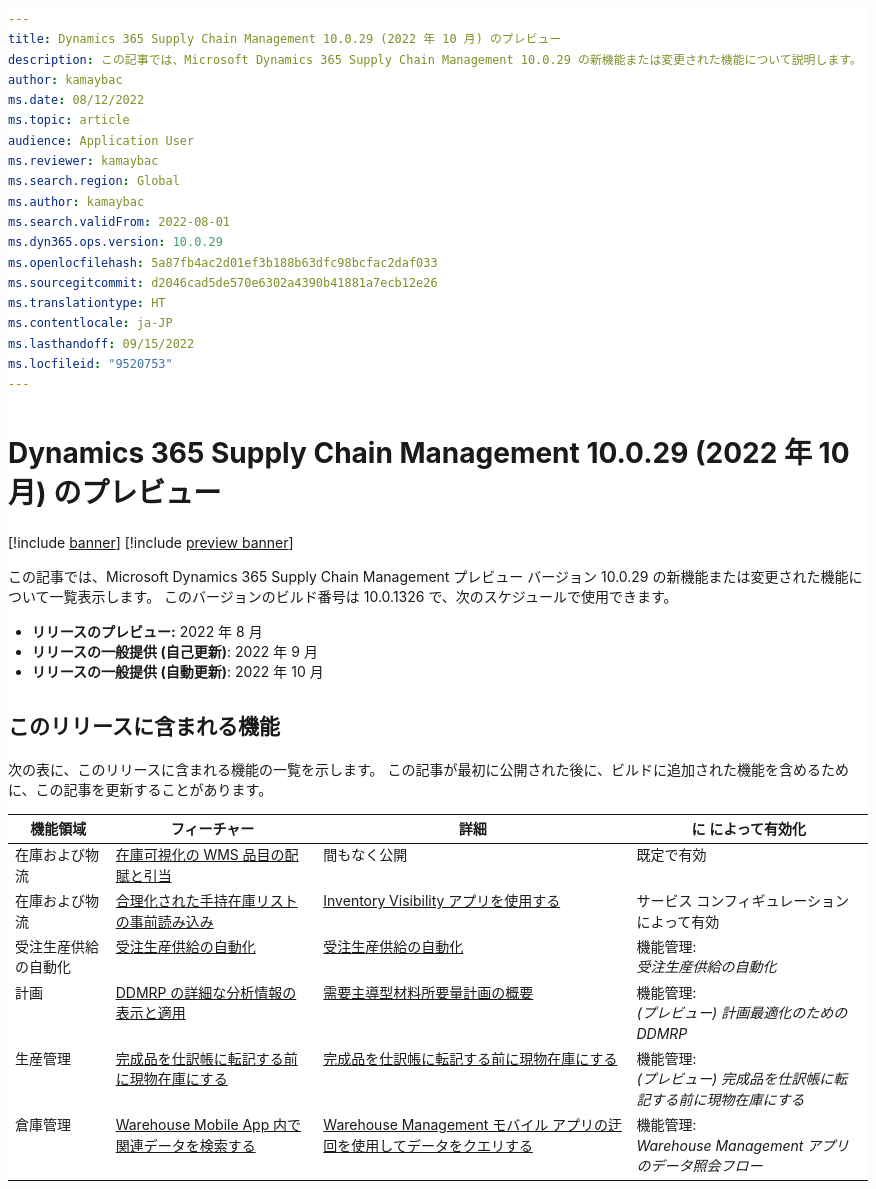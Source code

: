 ```yaml
---
title: Dynamics 365 Supply Chain Management 10.0.29 (2022 年 10 月) のプレビュー
description: この記事では、Microsoft Dynamics 365 Supply Chain Management 10.0.29 の新機能または変更された機能について説明します。
author: kamaybac
ms.date: 08/12/2022
ms.topic: article
audience: Application User
ms.reviewer: kamaybac
ms.search.region: Global
ms.author: kamaybac
ms.search.validFrom: 2022-08-01
ms.dyn365.ops.version: 10.0.29
ms.openlocfilehash: 5a87fb4ac2d01ef3b188b63dfc98bcfac2daf033
ms.sourcegitcommit: d2046cad5de570e6302a4390b41881a7ecb12e26
ms.translationtype: HT
ms.contentlocale: ja-JP
ms.lasthandoff: 09/15/2022
ms.locfileid: "9520753"
---
```

# <a name="preview-of-dynamics-365-supply-chain-management-10029-october-2022"></a>Dynamics 365 Supply Chain Management 10.0.29 (2022 年 10 月) のプレビュー

[!include [banner](../includes/banner.md)]
[!include [preview banner](../includes/preview-banner.md)]

この記事では、Microsoft Dynamics 365 Supply Chain Management プレビュー バージョン 10.0.29 の新機能または変更された機能について一覧表示します。 このバージョンのビルド番号は 10.0.1326 で、次のスケジュールで使用できます。

- **リリースのプレビュー:** 2022 年 8 月
- **リリースの一般提供 (自己更新)**: 2022 年 9 月
- **リリースの一般提供 (自動更新)**: 2022 年 10 月

## <a name="features-included-in-this-release"></a>このリリースに含まれる機能

次の表に、このリリースに含まれる機能の一覧を示します。 この記事が最初に公開された後に、ビルドに追加された機能を含めるために、この記事を更新することがあります。

| 機能領域 | フィーチャー | 詳細 |  に  によって有効化 |
|---|---|---|---|
| 在庫および物流 | [在庫可視化の WMS 品目の配賦と引当](/dynamics365-release-plan/2022wave2/finance-operations/dynamics365-supply-chain-management/allocate-reserve-whs-items-inventory-visibility) | 間もなく公開 | 既定で有効 |
| 在庫および物流 | [合理化された手持在庫リストの事前読み込み](/dynamics365-release-plan/2022wave2/finance-operations/dynamics365-supply-chain-management/query-inventory-visibility-summary-entity) | [Inventory Visibility アプリを使用する](../inventory/inventory-visibility-power-platform.md) | サービス コンフィギュレーションによって有効 |
| 受注生産供給の自動化 | [受注生産供給の自動化](/dynamics365-release-plan/2022wave2/finance-operations/dynamics365-supply-chain-management/make-to-order-supply-automation) | [受注生産供給の自動化](../master-planning/make-to-order-supply-automation.md) | 機能管理:<br>*受注生産供給の自動化* |
| 計画 | [DDMRP の詳細な分析情報の表示と適用](/dynamics365-release-plan/2022wave2/finance-operations/dynamics365-supply-chain-management/view-apply-detailed-insights-ddmrp) | [需要主導型材料所要量計画の概要](../master-planning/planning-optimization/ddmrp-overview.md) | 機能管理:<br>*(プレビュー) 計画最適化のための DDMRP* |
| 生産管理 | [完成品を仕訳帳に転記する前に現物在庫にする](/dynamics365-release-plan/2022wave2/finance-operations/dynamics365-supply-chain-management/make-finished-goods-physically-before-posting) | [完成品を仕訳帳に転記する前に現物在庫にする](../production-control/deferred-posting.md) | 機能管理:<br>*(プレビュー) 完成品を仕訳帳に転記する前に現物在庫にする* |
| 倉庫管理 | [Warehouse Mobile App 内で関連データを検索する](/dynamics365-release-plan/2022wave2/finance-operations/dynamics365-supply-chain-management/look-up-relevant-data-within-warehouse-mobile-app) | [Warehouse Management モバイル アプリの迂回を使用してデータをクエリする](../warehousing/warehouse-app-data-inquiry.md) | 機能管理:<br>*Warehouse Management アプリのデータ照会フロー* |
